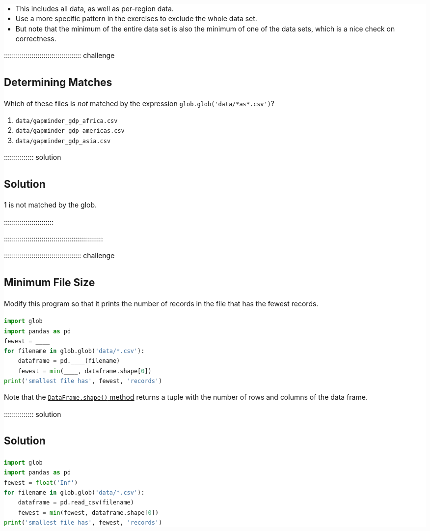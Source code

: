 - This includes all data, as well as per-region data.
- Use a more specific pattern in the exercises to exclude the whole data set.
- But note that the minimum of the entire data set is also the minimum of one of the data sets,
  which is a nice check on correctness.

:::::::::::::::::::::::::::::::::::::::  challenge

## Determining Matches

Which of these files is _not_ matched by the expression `glob.glob('data/*as*.csv')`?

1. `data/gapminder_gdp_africa.csv`
2. `data/gapminder_gdp_americas.csv`
3. `data/gapminder_gdp_asia.csv`

:::::::::::::::  solution

## Solution

1 is not matched by the glob.

:::::::::::::::::::::::::

::::::::::::::::::::::::::::::::::::::::::::::::::

:::::::::::::::::::::::::::::::::::::::  challenge

## Minimum File Size

Modify this program so that it prints the number of records in
the file that has the fewest records.

```python
import glob
import pandas as pd
fewest = ____
for filename in glob.glob('data/*.csv'):
    dataframe = pd.____(filename)
    fewest = min(____, dataframe.shape[0])
print('smallest file has', fewest, 'records')
```

Note that the [`DataFrame.shape()` method][shape-method]
returns a tuple with the number of rows and columns of the data frame.

:::::::::::::::  solution

## Solution

```python
import glob
import pandas as pd
fewest = float('Inf')
for filename in glob.glob('data/*.csv'):
    dataframe = pd.read_csv(filename)
    fewest = min(fewest, dataframe.shape[0])
print('smallest file has', fewest, 'records')
```


[shape-method]: https://pandas.pydata.org/pandas-docs/stable/reference/api/pandas.DataFrame.shape.html
[float-function]: https://docs.python.org/3/library/functions.html#float
[split-method]: https://docs.python.org/3/library/stdtypes.html#str.split
[pathlib-module]: https://docs.python.org/3/library/pathlib.html